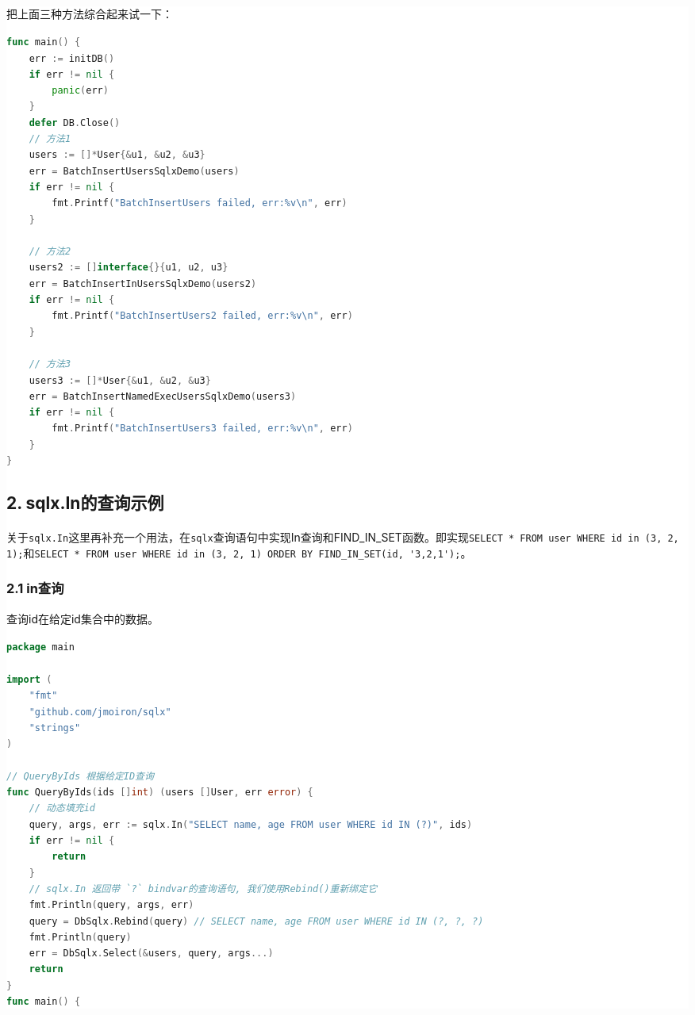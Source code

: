 把上面三种方法综合起来试一下：

```go
func main() {
	err := initDB()
	if err != nil {
		panic(err)
	}
	defer DB.Close()
	// 方法1
	users := []*User{&u1, &u2, &u3}
	err = BatchInsertUsersSqlxDemo(users)
	if err != nil {
		fmt.Printf("BatchInsertUsers failed, err:%v\n", err)
	}

	// 方法2
	users2 := []interface{}{u1, u2, u3}
	err = BatchInsertInUsersSqlxDemo(users2)
	if err != nil {
		fmt.Printf("BatchInsertUsers2 failed, err:%v\n", err)
	}

	// 方法3
	users3 := []*User{&u1, &u2, &u3}
	err = BatchInsertNamedExecUsersSqlxDemo(users3)
	if err != nil {
		fmt.Printf("BatchInsertUsers3 failed, err:%v\n", err)
	}
}
```

## 2. sqlx.In的查询示例

关于`sqlx.In`这里再补充一个用法，在`sqlx`查询语句中实现In查询和FIND_IN_SET函数。即实现`SELECT * FROM user WHERE id in (3, 2, 1);`和`SELECT * FROM user WHERE id in (3, 2, 1) ORDER BY FIND_IN_SET(id, '3,2,1');`。

### 2.1 in查询

查询id在给定id集合中的数据。

```go
package main

import (
	"fmt"
	"github.com/jmoiron/sqlx"
	"strings"
)

// QueryByIds 根据给定ID查询
func QueryByIds(ids []int) (users []User, err error) {
	// 动态填充id
	query, args, err := sqlx.In("SELECT name, age FROM user WHERE id IN (?)", ids)
	if err != nil {
		return
	}
	// sqlx.In 返回带 `?` bindvar的查询语句, 我们使用Rebind()重新绑定它
	fmt.Println(query, args, err) 
	query = DbSqlx.Rebind(query) // SELECT name, age FROM user WHERE id IN (?, ?, ?)
	fmt.Println(query)
	err = DbSqlx.Select(&users, query, args...)
	return
}
func main() {
```